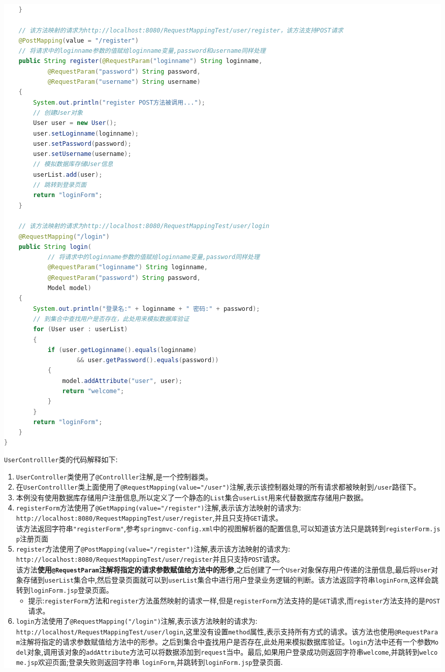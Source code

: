 ```java
    }

    // 该方法映射的请求为http://localhost:8080/RequestMappingTest/user/register，该方法支持POST请求
    @PostMapping(value = "/register")
    // 将请求中的loginname参数的值赋给loginname变量,password和username同样处理
    public String register(@RequestParam("loginname") String loginname,
            @RequestParam("password") String password,
            @RequestParam("username") String username)
    {
        System.out.println("register POST方法被调用...");
        // 创建User对象
        User user = new User();
        user.setLoginname(loginname);
        user.setPassword(password);
        user.setUsername(username);
        // 模拟数据库存储User信息
        userList.add(user);
        // 跳转到登录页面
        return "loginForm";
    }

    // 该方法映射的请求为http://localhost:8080/RequestMappingTest/user/login
    @RequestMapping("/login")
    public String login(
            // 将请求中的loginname参数的值赋给loginname变量,password同样处理
            @RequestParam("loginname") String loginname,
            @RequestParam("password") String password,
            Model model)
    {
        System.out.println("登录名:" + loginname + " 密码:" + password);
        // 到集合中查找用户是否存在，此处用来模拟数据库验证
        for (User user : userList)
        {
            if (user.getLoginname().equals(loginname)
                    && user.getPassword().equals(password))
            {
                model.addAttribute("user", user);
                return "welcome";
            }
        }
        return "loginForm";
    }
}
```
`UserControlller`类的代码解释如下:
1. `UserController`类使用了`@Controlller`注解,是一个控制器类。
2. 在`UserControlller`类上面使用了`@RequestMapping(value="/user")`注解,表示该控制器处理的所有请求都被映射到`/user`路径下。
3. 本例没有使用数据库存储用户注册信息,所以定义了一个静态的`List`集合`userList`用来代替数据库存储用户数据。
4. `registerForm`方法使用了`@GetMapping(value="/register")`注解,表示该方法映射的请求为:<br>`http://localhost:8080/RequestMappingTest/user/register`,并且只支持`GET`请求。<br>该方法返回字符串`"registerForm"`,参考`springmvc-config.xml`中的视图解析器的配置信息,可以知道该方法只是跳转到`registerForm.jsp`注册页面
5. `register`方法使用了`@PostMapping(value="/register")`注解,表示该方法映射的请求为:<br>`http://localhost:8080/RequestMappingTest/user/register`并且只支持`POST`请求。<br>该方法**使用`@RequestParam`注解将指定的请求参数赋值给方法中的形参**,之后创建了一个`User`对象保存用户传递的注册信息,最后将`User`对象存储到`userList`集合中,然后登录页面就可以到`userList`集合中进行用户登录业务逻辑的判断。该方法返回字符串`loginForm`,这样会跳转到`loginForm.jsp`登录页面。
    - 提示:`registerForm`方法和`register`方法虽然映射的请求一样,但是`registerForm`方法支持的是`GET`请求,而`register`方法支持的是`POST`请求。
6. `login`方法使用了`@RequestMapping("/login")`注解,表示该方法映射的请求为:<br>`http://localhost/RequestMappingTest/user/login`,这里没有设置`method`属性,表示支持所有方式的请求。该方法也使用`@RequestParam`注解将指定的请求参数赋值给方法中的形参。之后到集合中査找用户是否存在,此处用来模拟数据库验证。`login`方法中还有一个参数`Model`对象,调用该对象的`addAttribute`方法可以将数据添加到`request`当中。最后,如果用户登录成功则返回字符串`welcome`,并跳转到`welcome.jsp`欢迎页面;登录失败则返回字符串 `loginForm`,并跳转到`loginForm.jsp`登录页面.
